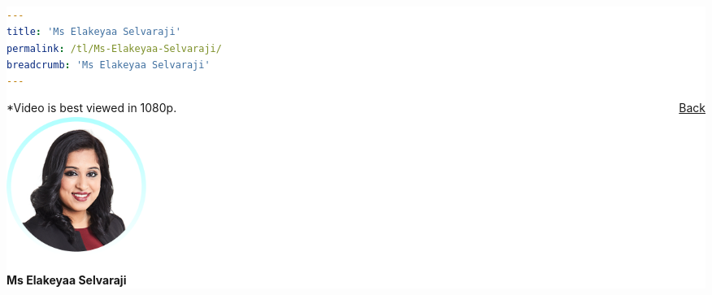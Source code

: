 ```yaml
---
title: 'Ms Elakeyaa Selvaraji'
permalink: /tl/Ms-Elakeyaa-Selvaraji/
breadcrumb: 'Ms Elakeyaa Selvaraji'
---
```

<html>
<head>
<style>
  img {
height:auto;
max-width:20%;
}
</style>
</head>
 
<script async src="https://www.googletagmanager.com/gtag/js?id=AW-726049306"></script>
<script>
  window.dataLayer = window.dataLayer || [];
  function gtag(){dataLayer.push(arguments);}
  gtag('js', new Date());

  gtag('config', 'AW-726049306');
</script>
  <body>  
<a href="https://staging-moe-mtls.netlify.app/Sharing-Sessions/தமிழ்-ஒளிக்காட்சிகள்/" style="float:right;">Back</a>
<div class="video-container">
  <iframe src="https://player.vimeo.com/video/453001216?autoplay=1&quality=1080p " width="640" height="360" frameborder="0" allow="autoplay; fullscreen" allowfullscreen></iframe></div>
*Video is best viewed in 1080p.<br/>
  <div class="column">
<img src="/images/Speakers_TL Elakeyaa Selvaraji.png" style="width:100%">
   </div>
   <p><strong>Ms Elakeyaa Selvaraji</strong><br/>
   </p>
